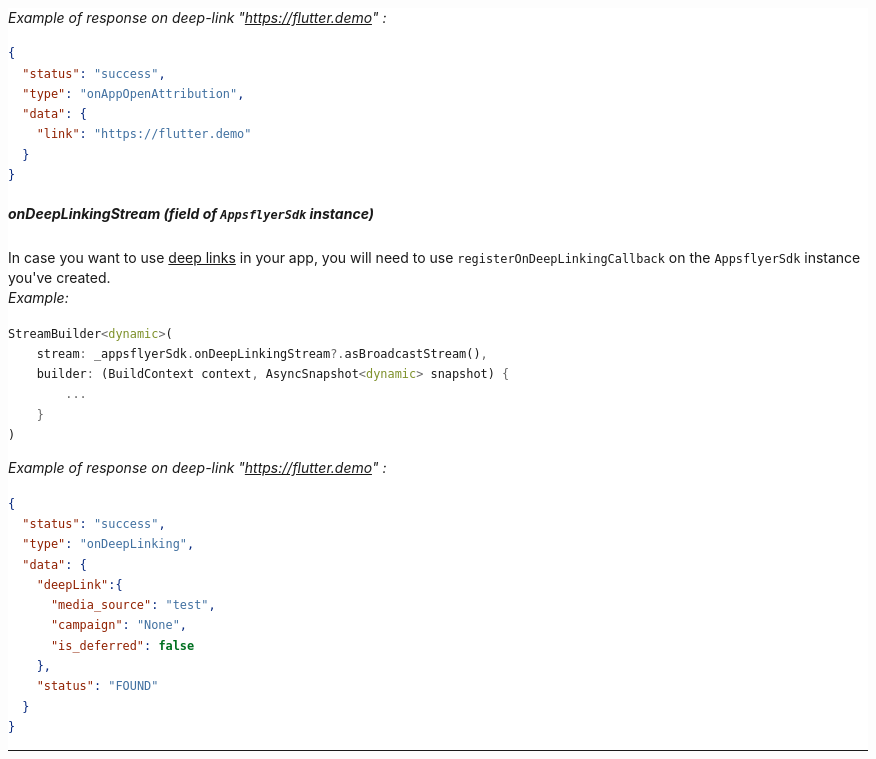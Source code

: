 _Example of response on deep-link "https://flutter.demo" :_

```json
{
  "status": "success",
  "type": "onAppOpenAttribution",
  "data": {
    "link": "https://flutter.demo"
  }
}
```
##### <a id="udl"> **onDeepLinkingStream**  (field of `AppsflyerSdk` instance)
In case you want to use [deep links](https://en.wikipedia.org/wiki/Deep_linking) in your app, you will need to use `registerOnDeepLinkingCallback` on the `AppsflyerSdk` instance you've created.  
_Example:_

```dart
StreamBuilder<dynamic>(
    stream: _appsflyerSdk.onDeepLinkingStream?.asBroadcastStream(),
    builder: (BuildContext context, AsyncSnapshot<dynamic> snapshot) {
        ...
    }
)
```

_Example of response on deep-link "https://flutter.demo" :_

```json
{
  "status": "success",
  "type": "onDeepLinking",
  "data": {
    "deepLink":{
      "media_source": "test",
      "campaign": "None",
      "is_deferred": false
    },
    "status": "FOUND"
  }
}
```
---
